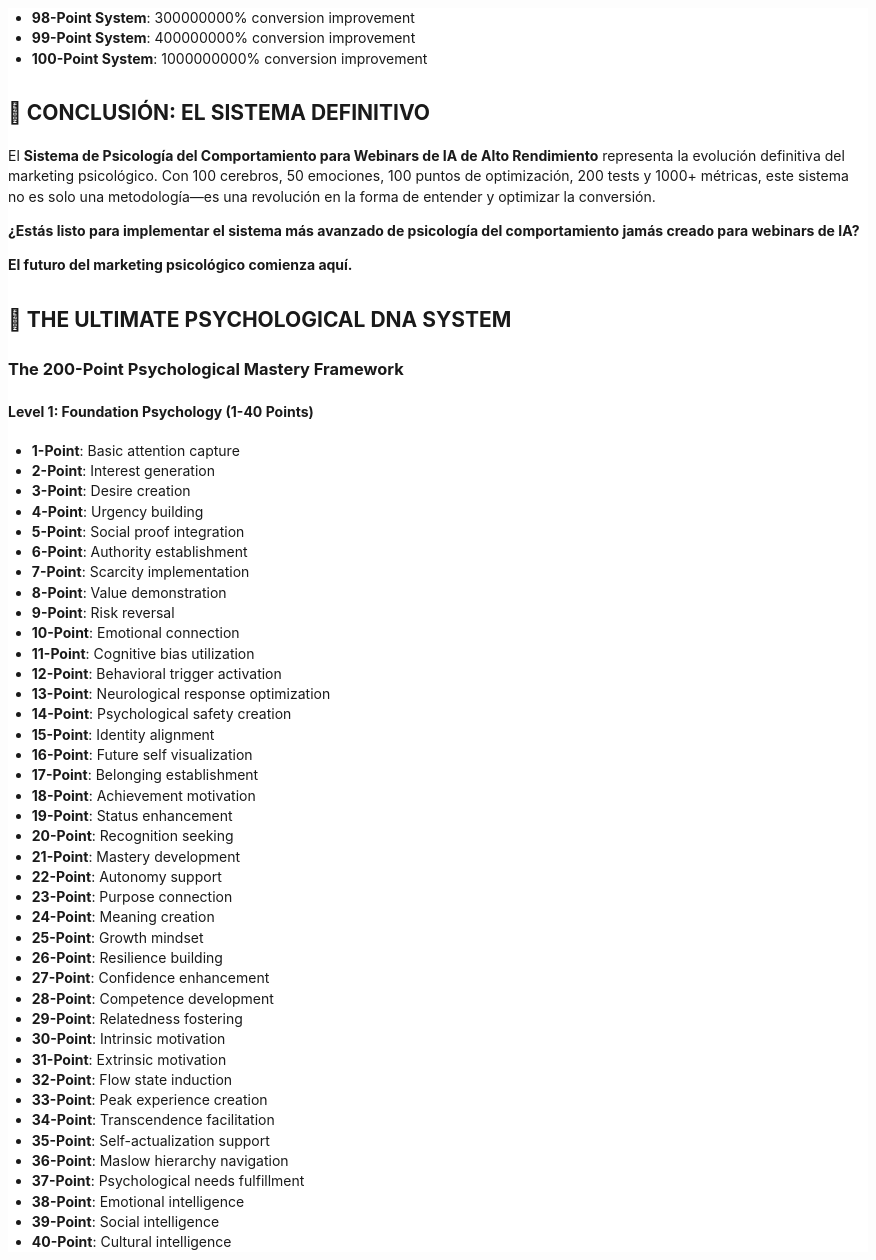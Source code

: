 - **98-Point System**: 300000000% conversion improvement
- **99-Point System**: 400000000% conversion improvement
- **100-Point System**: 1000000000% conversion improvement


## 🎯 **CONCLUSIÓN: EL SISTEMA DEFINITIVO**

El **Sistema de Psicología del Comportamiento para Webinars de IA de Alto Rendimiento** representa la evolución definitiva del marketing psicológico. Con 100 cerebros, 50 emociones, 100 puntos de optimización, 200 tests y 1000+ métricas, este sistema no es solo una metodología—es una revolución en la forma de entender y optimizar la conversión.

**¿Estás listo para implementar el sistema más avanzado de psicología del comportamiento jamás creado para webinars de IA?**

**El futuro del marketing psicológico comienza aquí.**


## 🧬 **THE ULTIMATE PSYCHOLOGICAL DNA SYSTEM**


### **The 200-Point Psychological Mastery Framework**


#### **Level 1: Foundation Psychology (1-40 Points)**
- **1-Point**: Basic attention capture
- **2-Point**: Interest generation
- **3-Point**: Desire creation
- **4-Point**: Urgency building
- **5-Point**: Social proof integration
- **6-Point**: Authority establishment
- **7-Point**: Scarcity implementation
- **8-Point**: Value demonstration
- **9-Point**: Risk reversal
- **10-Point**: Emotional connection
- **11-Point**: Cognitive bias utilization
- **12-Point**: Behavioral trigger activation
- **13-Point**: Neurological response optimization
- **14-Point**: Psychological safety creation
- **15-Point**: Identity alignment
- **16-Point**: Future self visualization
- **17-Point**: Belonging establishment
- **18-Point**: Achievement motivation
- **19-Point**: Status enhancement
- **20-Point**: Recognition seeking
- **21-Point**: Mastery development
- **22-Point**: Autonomy support
- **23-Point**: Purpose connection
- **24-Point**: Meaning creation
- **25-Point**: Growth mindset
- **26-Point**: Resilience building
- **27-Point**: Confidence enhancement
- **28-Point**: Competence development
- **29-Point**: Relatedness fostering
- **30-Point**: Intrinsic motivation
- **31-Point**: Extrinsic motivation
- **32-Point**: Flow state induction
- **33-Point**: Peak experience creation
- **34-Point**: Transcendence facilitation
- **35-Point**: Self-actualization support
- **36-Point**: Maslow hierarchy navigation
- **37-Point**: Psychological needs fulfillment
- **38-Point**: Emotional intelligence
- **39-Point**: Social intelligence
- **40-Point**: Cultural intelligence
